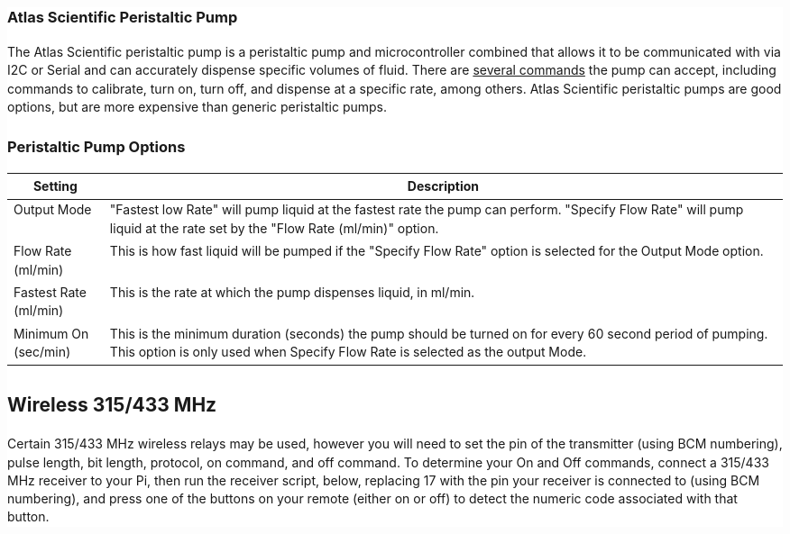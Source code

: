 ### Atlas Scientific Peristaltic Pump

The Atlas Scientific peristaltic pump is a peristaltic pump and microcontroller combined that allows it to be communicated with via I2C or Serial and can accurately dispense specific volumes of fluid. There are [several commands](https://www.atlas-scientific.com/files/EZO_PMP_Datasheet.pdf) the pump can accept, including commands to calibrate, turn on, turn off, and dispense at a specific rate, among others. Atlas Scientific peristaltic pumps are good options, but are more expensive than generic peristaltic pumps.

### Peristaltic Pump Options

<table>
<thead>
<tr class="header">
<th>Setting</th>
<th>Description</th>
</tr>
</thead>
<tbody>
<tr>
<td>Output Mode</td>
<td>&quot;Fastest low Rate&quot; will pump liquid at the fastest rate the pump can perform. &quot;Specify Flow Rate&quot; will pump liquid at the rate set by the &quot;Flow Rate (ml/min)&quot; option.</td>
</tr>
<tr>
<td>Flow Rate (ml/min)</td>
<td>This is how fast liquid will be pumped if the &quot;Specify Flow Rate&quot; option is selected for the Output Mode option.</td>
</tr>
<tr>
<td>Fastest Rate (ml/min)</td>
<td>This is the rate at which the pump dispenses liquid, in ml/min.</td>
</tr>
<tr>
<td>Minimum On (sec/min)</td>
<td>This is the minimum duration (seconds) the pump should be turned on for every 60 second period of pumping. This option is only used when Specify Flow Rate is selected as the output Mode.</td>
</tr>
</tbody>
</table>

## Wireless 315/433 MHz

Certain 315/433 MHz wireless relays may be used, however you will need to set the pin of the transmitter (using BCM numbering), pulse length, bit length, protocol, on command, and off command. To determine your On and Off commands, connect a 315/433 MHz receiver to your Pi, then run the receiver script, below, replacing 17 with the pin your receiver is connected to (using BCM numbering), and press one of the buttons on your remote (either on or off) to detect the numeric code associated with that button.
